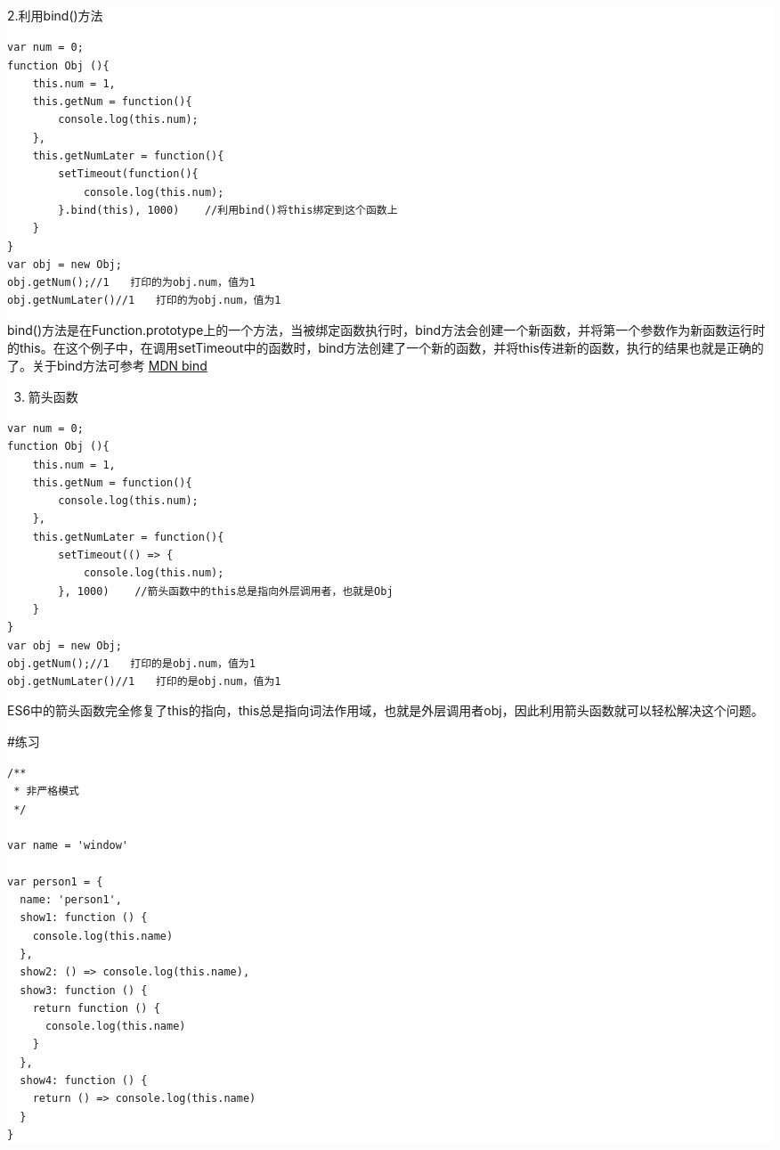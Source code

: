    2.利用bind()方法
   ```
   var num = 0;
   function Obj (){
       this.num = 1,
       this.getNum = function(){
           console.log(this.num);
       },
       this.getNumLater = function(){
           setTimeout(function(){
               console.log(this.num);
           }.bind(this), 1000)    //利用bind()将this绑定到这个函数上
       }
   }
   var obj = new Obj;
   obj.getNum();//1　　打印的为obj.num，值为1
   obj.getNumLater()//1　　打印的为obj.num，值为1
   ```
   bind()方法是在Function.prototype上的一个方法，当被绑定函数执行时，bind方法会创建一个新函数，并将第一个参数作为新函数运行时的this。在这个例子中，在调用setTimeout中的函数时，bind方法创建了一个新的函数，并将this传进新的函数，执行的结果也就是正确的了。关于bind方法可参考 [MDN bind](https://developer.mozilla.org/zh-CN/docs/Web/JavaScript/Reference/Global_Objects/Function/bind)

   3. 箭头函数
   ```
   var num = 0;
   function Obj (){
       this.num = 1,
       this.getNum = function(){
           console.log(this.num);
       },
       this.getNumLater = function(){
           setTimeout(() => {
               console.log(this.num);
           }, 1000)    //箭头函数中的this总是指向外层调用者，也就是Obj
       }
   }
   var obj = new Obj;
   obj.getNum();//1　　打印的是obj.num，值为1
   obj.getNumLater()//1　　打印的是obj.num，值为1
   ```
   ES6中的箭头函数完全修复了this的指向，this总是指向词法作用域，也就是外层调用者obj，因此利用箭头函数就可以轻松解决这个问题。

   #练习
   ```
   /**
    * 非严格模式
    */

   var name = 'window'

   var person1 = {
     name: 'person1',
     show1: function () {
       console.log(this.name)
     },
     show2: () => console.log(this.name),
     show3: function () {
       return function () {
         console.log(this.name)
       }
     },
     show4: function () {
       return () => console.log(this.name)
     }
   }
   ```
